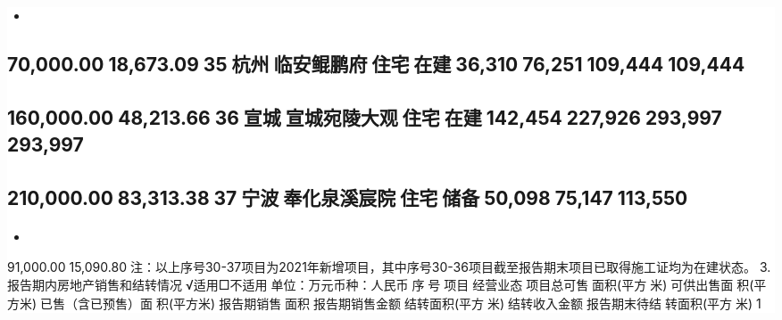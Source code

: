 -
70,000.00
18,673.09
35
杭州
临安鲲鹏府
住宅
在建
36,310
76,251
109,444
109,444
-
160,000.00
48,213.66
36
宣城
宣城宛陵大观
住宅
在建
142,454
227,926
293,997
293,997
-
210,000.00
83,313.38
37
宁波
奉化泉溪宸院
住宅
储备
50,098
75,147
113,550
-
-
91,000.00
15,090.80
注：以上序号30-37项目为2021年新增项目，其中序号30-36项目截至报告期末项目已取得施工证均为在建状态。
3.报告期内房地产销售和结转情况
√适用□不适用
单位：万元币种：人民币
序
号
项目
经营业态
项目总可售
面积(平方
米)
可供出售面
积(平方米)
已售（含已预售）面
积(平方米)
报告期销售
面积
报告期销售金额
结转面积(平方
米)
结转收入金额
报告期末待结
转面积(平方
米)
1